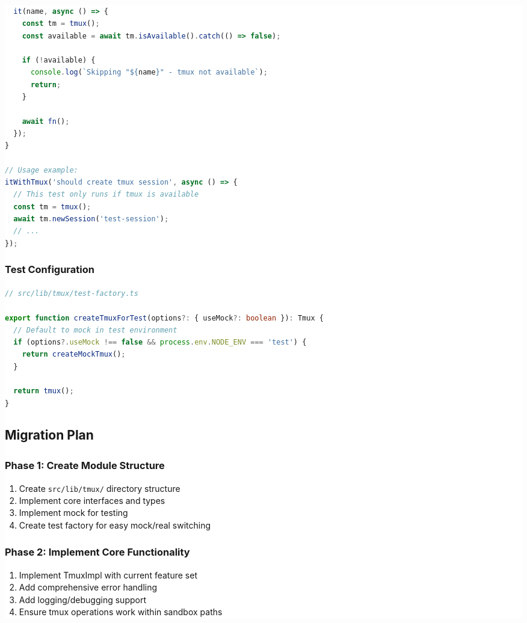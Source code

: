 ```typescript
  it(name, async () => {
    const tm = tmux();
    const available = await tm.isAvailable().catch(() => false);
    
    if (!available) {
      console.log(`Skipping "${name}" - tmux not available`);
      return;
    }
    
    await fn();
  });
}

// Usage example:
itWithTmux('should create tmux session', async () => {
  // This test only runs if tmux is available
  const tm = tmux();
  await tm.newSession('test-session');
  // ...
});
```

### Test Configuration

```typescript
// src/lib/tmux/test-factory.ts

export function createTmuxForTest(options?: { useMock?: boolean }): Tmux {
  // Default to mock in test environment
  if (options?.useMock !== false && process.env.NODE_ENV === 'test') {
    return createMockTmux();
  }
  
  return tmux();
}
```

## Migration Plan

### Phase 1: Create Module Structure
1. Create `src/lib/tmux/` directory structure
2. Implement core interfaces and types
3. Implement mock for testing
4. Create test factory for easy mock/real switching

### Phase 2: Implement Core Functionality
1. Implement TmuxImpl with current feature set
2. Add comprehensive error handling
3. Add logging/debugging support
4. Ensure tmux operations work within sandbox paths
